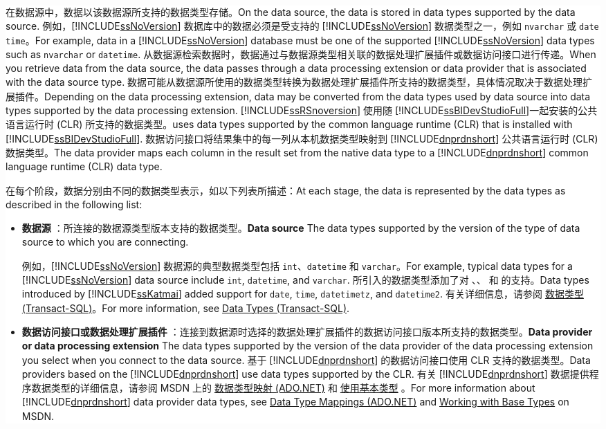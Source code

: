  <span data-ttu-id="b3935-170">在数据源中，数据以该数据源所支持的数据类型存储。</span><span class="sxs-lookup"><span data-stu-id="b3935-170">On the data source, the data is stored in data types supported by the data source.</span></span> <span data-ttu-id="b3935-171">例如，[!INCLUDE[ssNoVersion](../../includes/ssnoversion-md.md)] 数据库中的数据必须是受支持的 [!INCLUDE[ssNoVersion](../../includes/ssnoversion-md.md)] 数据类型之一，例如 `nvarchar` 或 `datetime`。</span><span class="sxs-lookup"><span data-stu-id="b3935-171">For example, data in a [!INCLUDE[ssNoVersion](../../includes/ssnoversion-md.md)] database must be one of the supported [!INCLUDE[ssNoVersion](../../includes/ssnoversion-md.md)] data types such as `nvarchar` or `datetime`.</span></span> <span data-ttu-id="b3935-172">从数据源检索数据时，数据通过与数据源类型相关联的数据处理扩展插件或数据访问接口进行传递。</span><span class="sxs-lookup"><span data-stu-id="b3935-172">When you retrieve data from the data source, the data passes through a data processing extension or data provider that is associated with the data source type.</span></span> <span data-ttu-id="b3935-173">数据可能从数据源所使用的数据类型转换为数据处理扩展插件所支持的数据类型，具体情况取决于数据处理扩展插件。</span><span class="sxs-lookup"><span data-stu-id="b3935-173">Depending on the data processing extension, data may be converted from the data types used by data source into data types supported by the data processing extension.</span></span> [!INCLUDE[ssRSnoversion](../../includes/ssrsnoversion-md.md)] <span data-ttu-id="b3935-174">使用随 [!INCLUDE[ssBIDevStudioFull](../../includes/ssbidevstudiofull-md.md)]一起安装的公共语言运行时 (CLR) 所支持的数据类型。</span><span class="sxs-lookup"><span data-stu-id="b3935-174">uses data types supported by the common language runtime (CLR) that is installed with [!INCLUDE[ssBIDevStudioFull](../../includes/ssbidevstudiofull-md.md)].</span></span> <span data-ttu-id="b3935-175">数据访问接口将结果集中的每一列从本机数据类型映射到 [!INCLUDE[dnprdnshort](../../includes/dnprdnshort-md.md)] 公共语言运行时 (CLR) 数据类型。</span><span class="sxs-lookup"><span data-stu-id="b3935-175">The data provider maps each column in the result set from the native data type to a [!INCLUDE[dnprdnshort](../../includes/dnprdnshort-md.md)] common language runtime (CLR) data type.</span></span>  
  
 <span data-ttu-id="b3935-176">在每个阶段，数据分别由不同的数据类型表示，如以下列表所描述：</span><span class="sxs-lookup"><span data-stu-id="b3935-176">At each stage, the data is represented by the data types as described in the following list:</span></span>  
  
-   <span data-ttu-id="b3935-177">**数据源** ：所连接的数据源类型版本支持的数据类型。</span><span class="sxs-lookup"><span data-stu-id="b3935-177">**Data source** The data types supported by the version of the type of data source to which you are connecting.</span></span>  
  
     <span data-ttu-id="b3935-178">例如，[!INCLUDE[ssNoVersion](../../includes/ssnoversion-md.md)] 数据源的典型数据类型包括 `int`、`datetime` 和 `varchar`。</span><span class="sxs-lookup"><span data-stu-id="b3935-178">For example, typical data types for a [!INCLUDE[ssNoVersion](../../includes/ssnoversion-md.md)] data source include `int`, `datetime`, and `varchar`.</span></span> <span data-ttu-id="b3935-179"> 所引入的数据类型添加了对 、、 和  的支持。</span><span class="sxs-lookup"><span data-stu-id="b3935-179">Data types introduced by [!INCLUDE[ssKatmai](../../includes/sskatmai-md.md)] added support for `date`, `time`, `datetimetz`, and `datetime2`.</span></span> <span data-ttu-id="b3935-180">有关详细信息，请参阅 [数据类型 (Transact-SQL)](https://go.microsoft.com/fwlink/?linkid=98362)。</span><span class="sxs-lookup"><span data-stu-id="b3935-180">For more information, see [Data Types (Transact-SQL)](https://go.microsoft.com/fwlink/?linkid=98362).</span></span>  
  
-   <span data-ttu-id="b3935-181">**数据访问接口或数据处理扩展插件** ：连接到数据源时选择的数据处理扩展插件的数据访问接口版本所支持的数据类型。</span><span class="sxs-lookup"><span data-stu-id="b3935-181">**Data provider or data processing extension** The data types supported by the version of the data provider of the data processing extension you select when you connect to the data source.</span></span> <span data-ttu-id="b3935-182">基于 [!INCLUDE[dnprdnshort](../../includes/dnprdnshort-md.md)] 的数据访问接口使用 CLR 支持的数据类型。</span><span class="sxs-lookup"><span data-stu-id="b3935-182">Data providers based on the [!INCLUDE[dnprdnshort](../../includes/dnprdnshort-md.md)] use data types supported by the CLR.</span></span> <span data-ttu-id="b3935-183">有关 [!INCLUDE[dnprdnshort](../../includes/dnprdnshort-md.md)] 数据提供程序数据类型的详细信息，请参阅 MSDN 上的 [数据类型映射 (ADO.NET)](https://go.microsoft.com/fwlink/?LinkId=112178) 和 [使用基本类型](https://go.microsoft.com/fwlink/?LinkId=112177) 。</span><span class="sxs-lookup"><span data-stu-id="b3935-183">For more information about [!INCLUDE[dnprdnshort](../../includes/dnprdnshort-md.md)] data provider data types, see [Data Type Mappings (ADO.NET)](https://go.microsoft.com/fwlink/?LinkId=112178) and [Working with Base Types](https://go.microsoft.com/fwlink/?LinkId=112177) on MSDN.</span></span>  
  